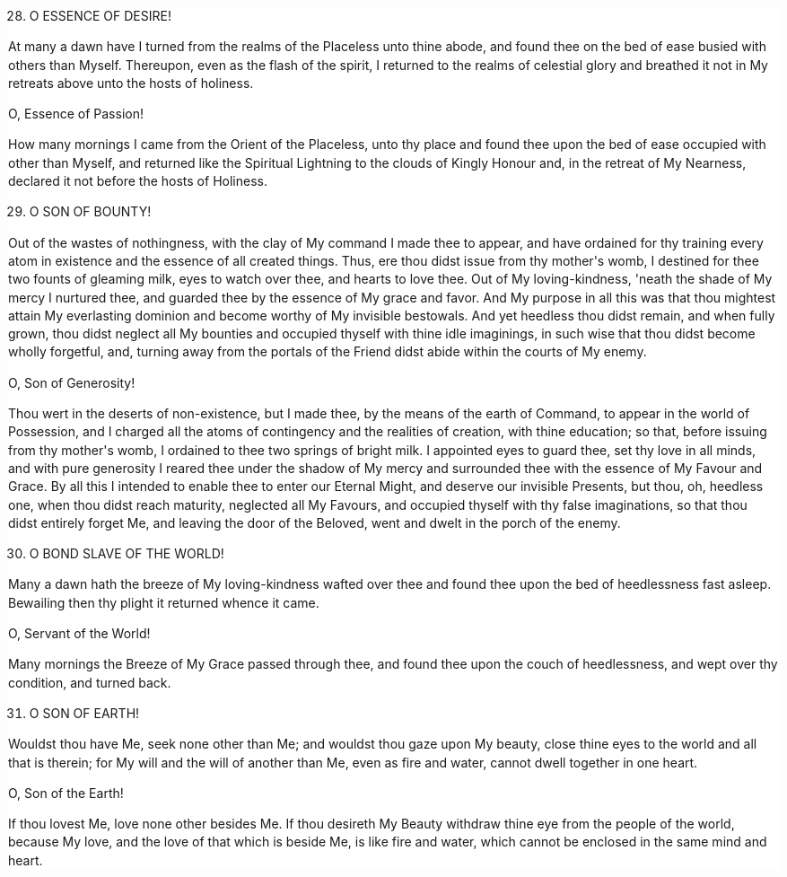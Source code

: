 28. O ESSENCE OF DESIRE!

At many a dawn have I turned from the realms of the Placeless unto thine abode, and found thee on the bed of ease busied with others than Myself. Thereupon, even as the flash of the spirit, I returned to the realms of celestial glory and breathed it not in My retreats above unto the hosts of holiness.

O, Essence of Passion!

How many mornings I came from the Orient of the Placeless, unto thy place and found thee upon the bed of ease occupied with other than Myself, and returned like the Spiritual Lightning to the clouds of Kingly Honour and, in the retreat of My Nearness, declared it not before the hosts of Holiness.

29. O SON OF BOUNTY!

Out of the wastes of nothingness, with the clay of My command I made thee to appear, and have ordained for thy training every atom in existence and the essence of all created things. Thus, ere thou didst issue from thy mother's womb, I destined for thee two founts of gleaming milk, eyes to watch over thee, and hearts to love thee. Out of My loving-kindness, 'neath the shade of My mercy I nurtured thee, and guarded thee by the essence of My grace and favor. And My purpose in all this was that thou mightest attain My everlasting dominion and become worthy of My invisible bestowals. And yet heedless thou didst remain, and when fully grown, thou didst neglect all My bounties and occupied thyself with thine idle imaginings, in such wise that thou didst become wholly forgetful, and, turning away from the portals of the Friend didst abide within the courts of My enemy.

O, Son of Generosity!

Thou wert in the deserts of non-existence, but I made thee, by the means of the earth of Command, to appear in the world of Possession, and I charged all the atoms of contingency and the realities of creation, with thine education; so that, before issuing from thy mother's womb, I ordained to thee two springs of bright milk. I appointed eyes to guard thee, set thy love in all minds, and with pure generosity I reared thee under the shadow of My mercy and surrounded thee with the essence of My Favour and Grace. By all this I intended to enable thee to enter our Eternal Might, and deserve our invisible Presents, but thou, oh, heedless one, when thou didst reach maturity, neglected all My Favours, and occupied thyself with thy false imaginations, so that thou didst entirely forget Me, and leaving the door of the Beloved, went and dwelt in the porch of the enemy.

30. O BOND SLAVE OF THE WORLD!

Many a dawn hath the breeze of My loving-kindness wafted over thee and found thee upon the bed of heedlessness fast asleep. Bewailing then thy plight it returned whence it came.

O, Servant of the World!

Many mornings the Breeze of My Grace passed through thee, and found thee upon the couch of heedlessness, and wept over thy condition, and turned back.

31. O SON OF EARTH!

Wouldst thou have Me, seek none other than Me; and wouldst thou gaze upon My beauty, close thine eyes to the world and all that is therein; for My will and the will of another than Me, even as fire and water, cannot dwell together in one heart.

O, Son of the Earth!

If thou lovest Me, love none other besides Me. If thou desireth My Beauty withdraw thine eye from the people of the world, because My love, and the love of that which is beside Me, is like fire and water, which cannot be enclosed in the same mind and heart.
